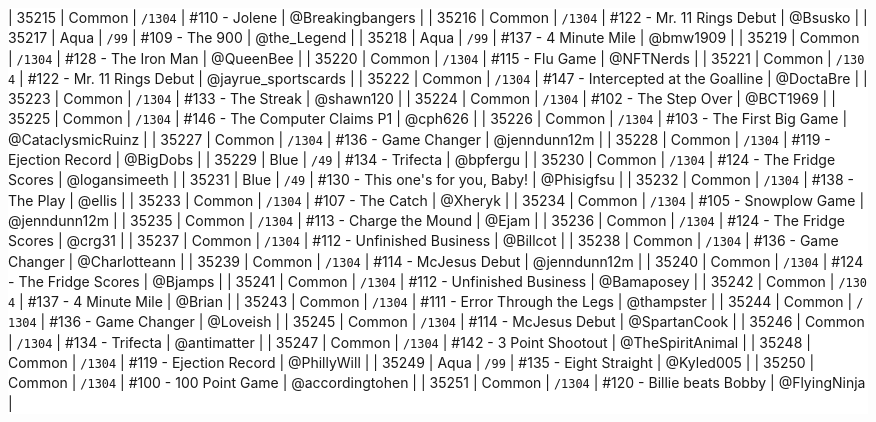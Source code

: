 | 35215 | Common | `/1304` | #110 - Jolene | \@Breakingbangers |
| 35216 | Common | `/1304` | #122 - Mr. 11 Rings Debut | \@Bsusko |
| 35217 | Aqua | `/99` | #109 - The 900 | \@the_Legend |
| 35218 | Aqua | `/99` | #137 - 4 Minute Mile | \@bmw1909 |
| 35219 | Common | `/1304` | #128 - The Iron Man  | \@QueenBee |
| 35220 | Common | `/1304` | #115 - Flu Game | \@NFTNerds |
| 35221 | Common | `/1304` | #122 - Mr. 11 Rings Debut | \@jayrue_sportscards |
| 35222 | Common | `/1304` | #147 - Intercepted at the Goalline | \@DoctaBre |
| 35223 | Common | `/1304` | #133 - The Streak | \@shawn120 |
| 35224 | Common | `/1304` | #102 - The Step Over  | \@BCT1969 |
| 35225 | Common | `/1304` | #146 - The Computer Claims P1 | \@cph626 |
| 35226 | Common | `/1304` | #103 - The First Big Game  | \@CataclysmicRuinz |
| 35227 | Common | `/1304` | #136 - Game Changer | \@jenndunn12m |
| 35228 | Common | `/1304` | #119 - Ejection Record | \@BigDobs |
| 35229 | Blue | `/49` | #134 - Trifecta  | \@bpfergu |
| 35230 | Common | `/1304` | #124 - The Fridge Scores | \@logansimeeth |
| 35231 | Blue | `/49` | #130 - This one&#039;s for you, Baby! | \@Phisigfsu |
| 35232 | Common | `/1304` | #138 - The Play | \@ellis |
| 35233 | Common | `/1304` | #107 - The Catch | \@Xheryk |
| 35234 | Common | `/1304` | #105 - Snowplow Game | \@jenndunn12m |
| 35235 | Common | `/1304` | #113 - Charge the Mound | \@Ejam |
| 35236 | Common | `/1304` | #124 - The Fridge Scores | \@crg31 |
| 35237 | Common | `/1304` | #112 - Unfinished Business | \@Billcot |
| 35238 | Common | `/1304` | #136 - Game Changer | \@Charlotteann |
| 35239 | Common | `/1304` | #114 - McJesus Debut | \@jenndunn12m |
| 35240 | Common | `/1304` | #124 - The Fridge Scores | \@Bjamps |
| 35241 | Common | `/1304` | #112 - Unfinished Business | \@Bamaposey |
| 35242 | Common | `/1304` | #137 - 4 Minute Mile | \@Brian |
| 35243 | Common | `/1304` | #111 - Error Through the Legs | \@thampster |
| 35244 | Common | `/1304` | #136 - Game Changer | \@Loveish |
| 35245 | Common | `/1304` | #114 - McJesus Debut | \@SpartanCook |
| 35246 | Common | `/1304` | #134 - Trifecta  | \@antimatter |
| 35247 | Common | `/1304` | #142 - 3 Point Shootout | \@TheSpiritAnimal |
| 35248 | Common | `/1304` | #119 - Ejection Record | \@PhillyWill |
| 35249 | Aqua | `/99` | #135 - Eight Straight | \@Kyled005 |
| 35250 | Common | `/1304` | #100 - 100 Point Game | \@accordingtohen |
| 35251 | Common | `/1304` | #120 - Billie beats Bobby  | \@FlyingNinja |